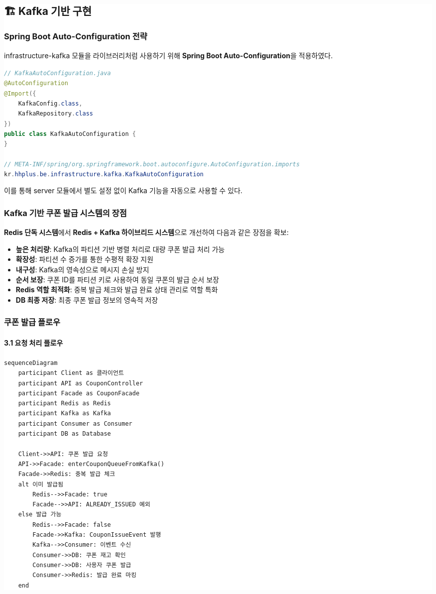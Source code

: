 ## 🏗️ Kafka 기반 구현

### Spring Boot Auto-Configuration 전략
infrastructure-kafka 모듈을 라이브러리처럼 사용하기 위해 **Spring Boot Auto-Configuration**을 적용하였다.

```java
// KafkaAutoConfiguration.java
@AutoConfiguration
@Import({
    KafkaConfig.class,
    KafkaRepository.class
})
public class KafkaAutoConfiguration {
}

// META-INF/spring/org.springframework.boot.autoconfigure.AutoConfiguration.imports
kr.hhplus.be.infrastructure.kafka.KafkaAutoConfiguration
```

이를 통해 server 모듈에서 별도 설정 없이 Kafka 기능을 자동으로 사용할 수 있다.

### Kafka 기반 쿠폰 발급 시스템의 장점

**Redis 단독 시스템**에서 **Redis + Kafka 하이브리드 시스템**으로 개선하여 다음과 같은 장점을 확보:

- **높은 처리량**: Kafka의 파티션 기반 병렬 처리로 대량 쿠폰 발급 처리 가능
- **확장성**: 파티션 수 증가를 통한 수평적 확장 지원
- **내구성**: Kafka의 영속성으로 메시지 손실 방지
- **순서 보장**: 쿠폰 ID를 파티션 키로 사용하여 동일 쿠폰의 발급 순서 보장
- **Redis 역할 최적화**: 중복 발급 체크와 발급 완료 상태 관리로 역할 특화
- **DB 최종 저장**: 최종 쿠폰 발급 정보의 영속적 저장

### 쿠폰 발급 플로우

#### 3.1 요청 처리 플로우
```mermaid
sequenceDiagram
    participant Client as 클라이언트
    participant API as CouponController
    participant Facade as CouponFacade
    participant Redis as Redis
    participant Kafka as Kafka
    participant Consumer as Consumer
    participant DB as Database
    
    Client->>API: 쿠폰 발급 요청
    API->>Facade: enterCouponQueueFromKafka()
    Facade->>Redis: 중복 발급 체크
    alt 이미 발급됨
        Redis-->>Facade: true
        Facade-->>API: ALREADY_ISSUED 예외
    else 발급 가능
        Redis-->>Facade: false
        Facade->>Kafka: CouponIssueEvent 발행
        Kafka-->>Consumer: 이벤트 수신
        Consumer->>DB: 쿠폰 재고 확인
        Consumer->>DB: 사용자 쿠폰 발급
        Consumer->>Redis: 발급 완료 마킹
    end
```
